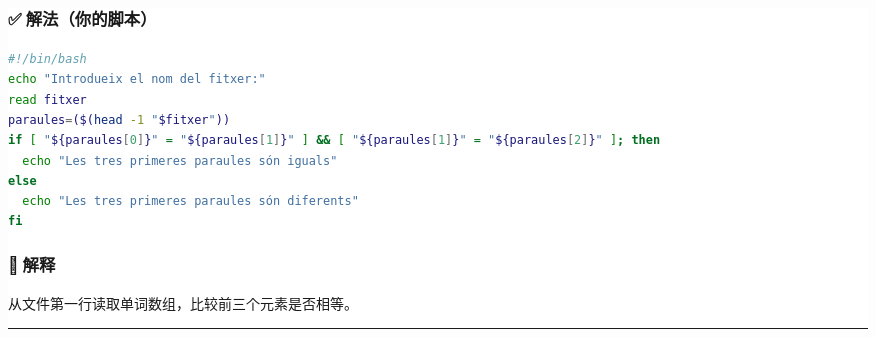 ### ✅ 解法（你的脚本）
```bash
#!/bin/bash
echo "Introdueix el nom del fitxer:"
read fitxer
paraules=($(head -1 "$fitxer"))
if [ "${paraules[0]}" = "${paraules[1]}" ] && [ "${paraules[1]}" = "${paraules[2]}" ]; then
  echo "Les tres primeres paraules són iguals"
else
  echo "Les tres primeres paraules són diferents"
fi
```

### 💬 解释
从文件第一行读取单词数组，比较前三个元素是否相等。

---



